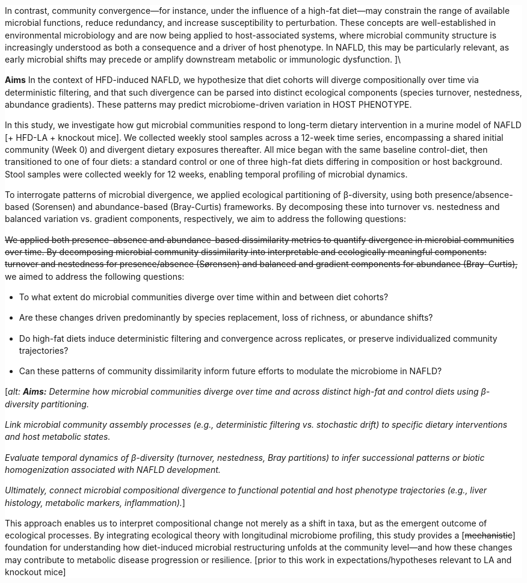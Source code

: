In contrast, community convergence—for instance, under the influence of a high-fat diet—may constrain the range of available microbial functions, reduce redundancy, and increase susceptibility to perturbation. These concepts are well-established in environmental microbiology and are now being applied to host-associated systems, where microbial community structure is increasingly understood as both a consequence and a driver of host phenotype. In NAFLD, this may be particularly relevant, as early microbial shifts may precede or amplify downstream metabolic or immunologic dysfunction. ]\

**Aims** In the context of HFD-induced NAFLD, we hypothesize that diet cohorts will diverge compositionally over time via deterministic filtering, and that such divergence can be parsed into distinct ecological components (species turnover, nestedness, abundance gradients). These patterns may predict microbiome-driven variation in HOST PHENOTYPE.

In this study, we investigate how gut microbial communities respond to long-term dietary intervention in a murine model of NAFLD [+ HFD-LA + knockout mice]. We collected weekly stool samples across a 12-week time series, encompassing a shared initial community (Week 0) and divergent dietary exposures thereafter. All mice began with the same baseline control-diet, then transitioned to one of four diets: a standard control or one of three high-fat diets differing in composition or host background. Stool samples were collected weekly for 12 weeks, enabling temporal profiling of microbial dynamics.

To interrogate patterns of microbial divergence, we applied ecological partitioning of β-diversity, using both presence/absence-based (Sorensen) and abundance-based (Bray-Curtis) frameworks. By decomposing these into turnover vs. nestedness and balanced variation vs. gradient components, respectively, we aim to address the following questions:

~~We applied both presence–absence and abundance-based dissimilarity metrics to quantify divergence in microbial communities over time. By decomposing microbial community dissimilarity into interpretable and ecologically meaningful components: turnover and nestedness for presence/absence (Sørensen) and balanced and gradient components for abundance (Bray–Curtis),~~ we aimed to address the following questions:

-   To what extent do microbial communities diverge over time within and between diet cohorts?

-   Are these changes driven predominantly by species replacement, loss of richness, or abundance shifts?

-   Do high-fat diets induce deterministic filtering and convergence across replicates, or preserve individualized community trajectories?

-   Can these patterns of community dissimilarity inform future efforts to modulate the microbiome in NAFLD?

[*alt: **Aims:** Determine how microbial communities diverge over time and across distinct high-fat and control diets using β-diversity partitioning.*

*Link microbial community assembly processes (e.g., deterministic filtering vs. stochastic drift) to specific dietary interventions and host metabolic states.*

*Evaluate temporal dynamics of β-diversity (turnover, nestedness, Bray partitions) to infer successional patterns or biotic homogenization associated with NAFLD development.*

*Ultimately, connect microbial compositional divergence to functional potential and host phenotype trajectories (e.g., liver histology, metabolic markers, inflammation).*]

This approach enables us to interpret compositional change not merely as a shift in taxa, but as the emergent outcome of ecological processes. By integrating ecological theory with longitudinal microbiome profiling, this study provides a [~~mechanistic~~] foundation for understanding how diet-induced microbial restructuring unfolds at the community level—and how these changes may contribute to metabolic disease progression or resilience. [prior to this work in expectations/hypotheses relevant to LA and knockout mice]
